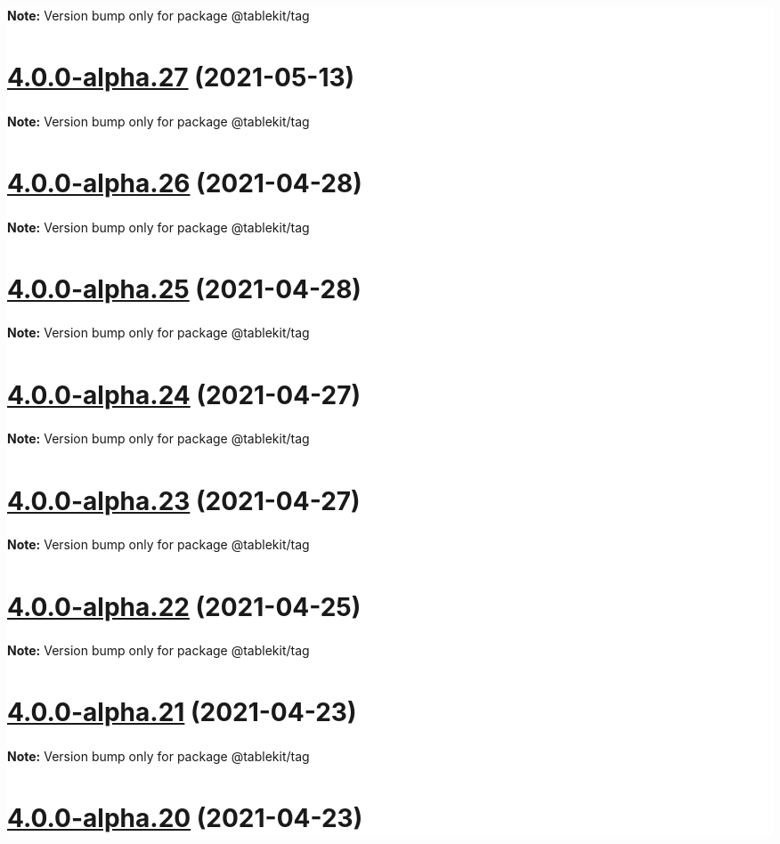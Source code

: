 **Note:** Version bump only for package @tablekit/tag

# [4.0.0-alpha.27](https://gitlab.com/tablecheck/frontend/tablekit/compare/@tablekit/tag@4.0.0-alpha.26...@tablekit/tag@4.0.0-alpha.27) (2021-05-13)

**Note:** Version bump only for package @tablekit/tag

# [4.0.0-alpha.26](https://gitlab.com/tablecheck/frontend/tablekit/compare/@tablekit/tag@4.0.0-alpha.25...@tablekit/tag@4.0.0-alpha.26) (2021-04-28)

**Note:** Version bump only for package @tablekit/tag

# [4.0.0-alpha.25](https://gitlab.com/tablecheck/frontend/tablekit/compare/@tablekit/tag@4.0.0-alpha.24...@tablekit/tag@4.0.0-alpha.25) (2021-04-28)

**Note:** Version bump only for package @tablekit/tag

# [4.0.0-alpha.24](https://gitlab.com/tablecheck/frontend/tablekit/compare/@tablekit/tag@4.0.0-alpha.23...@tablekit/tag@4.0.0-alpha.24) (2021-04-27)

**Note:** Version bump only for package @tablekit/tag

# [4.0.0-alpha.23](https://gitlab.com/tablecheck/frontend/tablekit/compare/@tablekit/tag@4.0.0-alpha.22...@tablekit/tag@4.0.0-alpha.23) (2021-04-27)

**Note:** Version bump only for package @tablekit/tag

# [4.0.0-alpha.22](https://gitlab.com/tablecheck/frontend/tablekit/compare/@tablekit/tag@4.0.0-alpha.21...@tablekit/tag@4.0.0-alpha.22) (2021-04-25)

**Note:** Version bump only for package @tablekit/tag

# [4.0.0-alpha.21](https://gitlab.com/tablecheck/frontend/tablekit/compare/@tablekit/tag@4.0.0-alpha.20...@tablekit/tag@4.0.0-alpha.21) (2021-04-23)

**Note:** Version bump only for package @tablekit/tag

# [4.0.0-alpha.20](https://gitlab.com/tablecheck/frontend/tablekit/compare/@tablekit/tag@4.0.0-alpha.19...@tablekit/tag@4.0.0-alpha.20) (2021-04-23)
